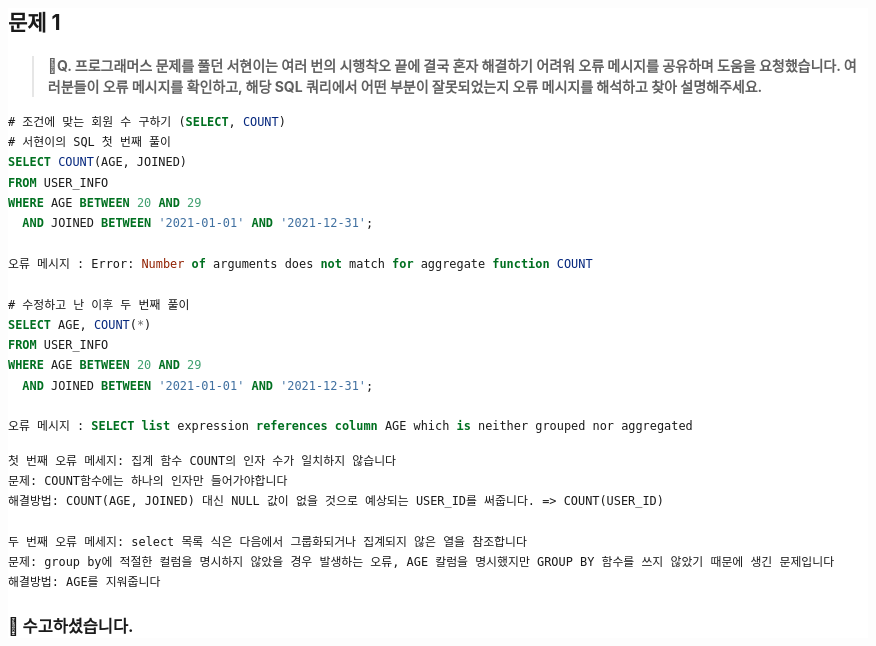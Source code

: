 ## 문제 1

> **🧚Q. 프로그래머스 문제를 풀던 서현이는 여러 번의 시행착오 끝에 결국 혼자 해결하기 어려워 오류 메시지를 공유하며 도움을 요청했습니다. 여러분들이 오류 메시지를 확인하고, 해당 SQL 쿼리에서 어떤 부분이 잘못되었는지 오류 메시지를 해석하고 찾아 설명해주세요.**

~~~sql
# 조건에 맞는 회원 수 구하기 (SELECT, COUNT) 
# 서현이의 SQL 첫 번째 풀이
SELECT COUNT(AGE, JOINED)
FROM USER_INFO
WHERE AGE BETWEEN 20 AND 29
  AND JOINED BETWEEN '2021-01-01' AND '2021-12-31';
  
오류 메시지 : Error: Number of arguments does not match for aggregate function COUNT
 
# 수정하고 난 이후 두 번째 풀이
SELECT AGE, COUNT(*)
FROM USER_INFO
WHERE AGE BETWEEN 20 AND 29
  AND JOINED BETWEEN '2021-01-01' AND '2021-12-31';
  
오류 메시지 : SELECT list expression references column AGE which is neither grouped nor aggregated
~~~



~~~
첫 번째 오류 메세지: 집계 함수 COUNT의 인자 수가 일치하지 않습니다
문제: COUNT함수에는 하나의 인자만 들어가야합니다
해결방법: COUNT(AGE, JOINED) 대신 NULL 값이 없을 것으로 예상되는 USER_ID를 써줍니다. => COUNT(USER_ID)

두 번째 오류 메세지: select 목록 식은 다음에서 그룹화되거나 집계되지 않은 열을 참조합니다
문제: group by에 적절한 컬럼을 명시하지 않았을 경우 발생하는 오류, AGE 칼럼을 명시했지만 GROUP BY 함수를 쓰지 않았기 때문에 생긴 문제입니다
해결방법: AGE를 지워줍니다

~~~



### 🎉 수고하셨습니다.

